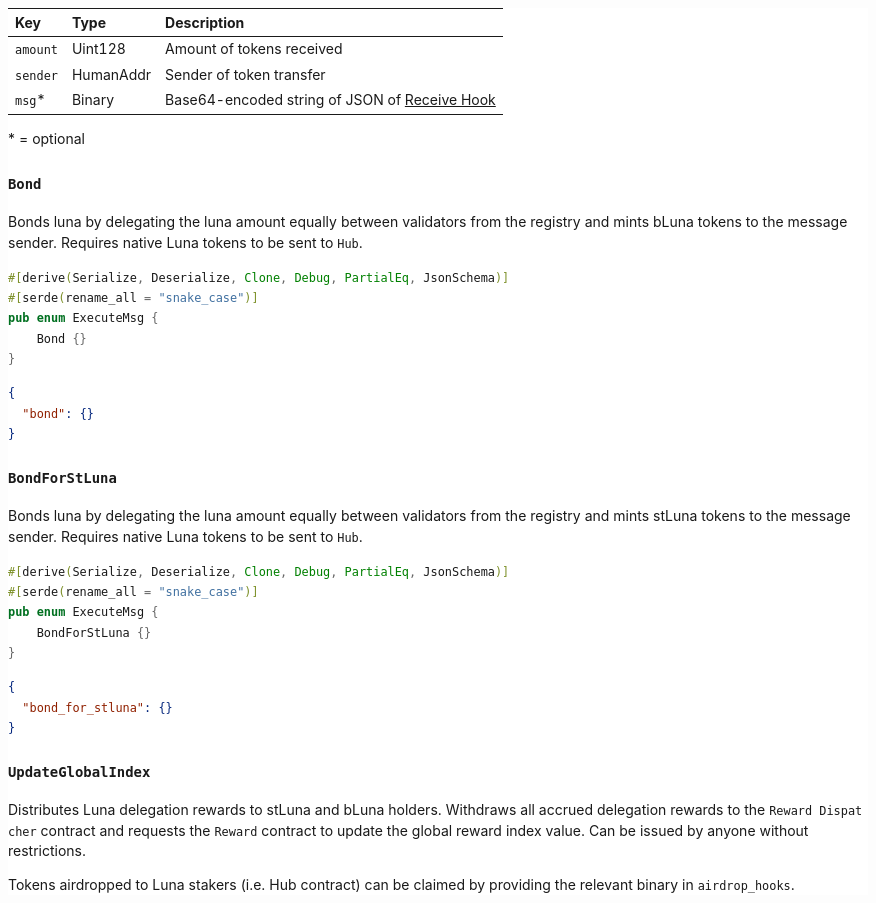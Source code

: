 | Key | Type | Description |
| :--- | :--- | :--- |
| `amount` | Uint128 | Amount of tokens received |
| `sender` | HumanAddr | Sender of token transfer |
| `msg`\* | Binary | Base64-encoded string of JSON of [Receive Hook](hub#receive-hooks) |

\* = optional

### `Bond`

Bonds luna by delegating the luna amount equally between validators from the registry and mints bLuna tokens to the message sender. Requires native Luna tokens to be sent to `Hub`.

```rust
#[derive(Serialize, Deserialize, Clone, Debug, PartialEq, JsonSchema)]
#[serde(rename_all = "snake_case")]
pub enum ExecuteMsg {
    Bond {}
}
```

```json
{
  "bond": {}
}
```

### `BondForStLuna`

Bonds luna by delegating the luna amount equally between validators from the registry and mints stLuna tokens to the message sender. Requires native Luna tokens to be sent to `Hub`.

```rust
#[derive(Serialize, Deserialize, Clone, Debug, PartialEq, JsonSchema)]
#[serde(rename_all = "snake_case")]
pub enum ExecuteMsg {
    BondForStLuna {}
}
```

```json
{
  "bond_for_stluna": {}
}
```

### `UpdateGlobalIndex`

Distributes Luna delegation rewards to stLuna and bLuna holders. Withdraws all accrued delegation rewards to the `Reward Dispatcher` contract and requests the `Reward` contract to update the global reward index value. Can be issued by anyone without restrictions.

Tokens airdropped to Luna stakers \(i.e. Hub contract\) can be claimed by providing the relevant binary in `airdrop_hooks`.

